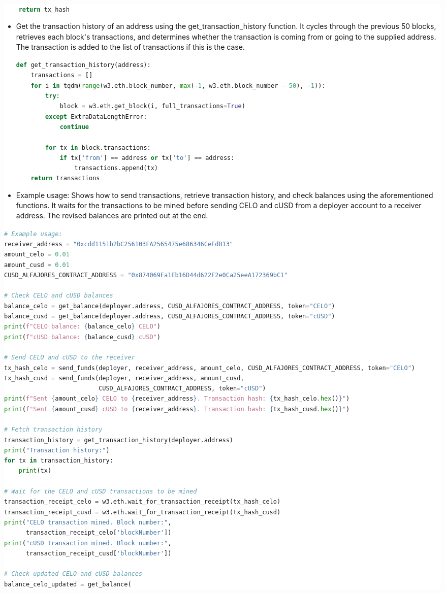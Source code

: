 ```python
    return tx_hash
```

- Get the transaction history of an address using the get_transaction_history function. It cycles through the previous 50 blocks, retrieves each block's transactions, and determines whether the transaction is coming from or going to the supplied address. The transaction is added to the list of transactions if this is the case.
    
    
    ```python
    def get_transaction_history(address):
        transactions = []
        for i in tqdm(range(w3.eth.block_number, max(-1, w3.eth.block_number - 50), -1)):
            try:
                block = w3.eth.get_block(i, full_transactions=True)
            except ExtraDataLengthError:
                continue
    
            for tx in block.transactions:
                if tx['from'] == address or tx['to'] == address:
                    transactions.append(tx)
        return transactions
    ```
    
- Example usage: Shows how to send transactions, retrieve transaction history, and check balances using the aforementioned functions. It waits for the transactions to be mined before sending CELO and cUSD from a deployer account to a receiver address. The revised balances are printed out at the end.

```python
# Example usage:
receiver_address = "0xcdd1151b2bC256103FA2565475e686346CeFd813"
amount_celo = 0.01
amount_cusd = 0.01
CUSD_ALFAJORES_CONTRACT_ADDRESS = "0x874069Fa1Eb16D44d622F2e0Ca25eeA172369bC1"

# Check CELO and cUSD balances
balance_celo = get_balance(deployer.address, CUSD_ALFAJORES_CONTRACT_ADDRESS, token="CELO")
balance_cusd = get_balance(deployer.address, CUSD_ALFAJORES_CONTRACT_ADDRESS, token="cUSD")
print(f"CELO balance: {balance_celo} CELO")
print(f"cUSD balance: {balance_cusd} cUSD")

# Send CELO and cUSD to the receiver
tx_hash_celo = send_funds(deployer, receiver_address, amount_celo, CUSD_ALFAJORES_CONTRACT_ADDRESS, token="CELO")
tx_hash_cusd = send_funds(deployer, receiver_address, amount_cusd,
                          CUSD_ALFAJORES_CONTRACT_ADDRESS, token="cUSD")
print(f"Sent {amount_celo} CELO to {receiver_address}. Transaction hash: {tx_hash_celo.hex()}")
print(f"Sent {amount_cusd} cUSD to {receiver_address}. Transaction hash: {tx_hash_cusd.hex()}")

# Fetch transaction history
transaction_history = get_transaction_history(deployer.address)
print("Transaction history:")
for tx in transaction_history:
    print(tx)

# Wait for the CELO and cUSD transactions to be mined
transaction_receipt_celo = w3.eth.wait_for_transaction_receipt(tx_hash_celo)
transaction_receipt_cusd = w3.eth.wait_for_transaction_receipt(tx_hash_cusd)
print("CELO transaction mined. Block number:",
      transaction_receipt_celo['blockNumber'])
print("cUSD transaction mined. Block number:",
      transaction_receipt_cusd['blockNumber'])

# Check updated CELO and cUSD balances
balance_celo_updated = get_balance(
```
